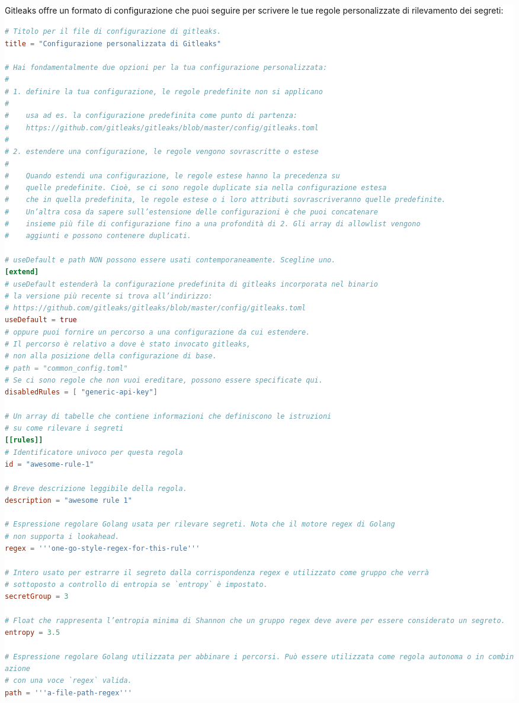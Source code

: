 Gitleaks offre un formato di configurazione che puoi seguire per scrivere le tue regole personalizzate di rilevamento dei segreti:

```toml
# Titolo per il file di configurazione di gitleaks.
title = "Configurazione personalizzata di Gitleaks"

# Hai fondamentalmente due opzioni per la tua configurazione personalizzata:
#
# 1. definire la tua configurazione, le regole predefinite non si applicano
#
#    usa ad es. la configurazione predefinita come punto di partenza:
#    https://github.com/gitleaks/gitleaks/blob/master/config/gitleaks.toml
#
# 2. estendere una configurazione, le regole vengono sovrascritte o estese
#
#    Quando estendi una configurazione, le regole estese hanno la precedenza su
#    quelle predefinite. Cioè, se ci sono regole duplicate sia nella configurazione estesa
#    che in quella predefinita, le regole estese o i loro attributi sovrascriveranno quelle predefinite.
#    Un’altra cosa da sapere sull’estensione delle configurazioni è che puoi concatenare
#    insieme più file di configurazione fino a una profondità di 2. Gli array di allowlist vengono
#    aggiunti e possono contenere duplicati.

# useDefault e path NON possono essere usati contemporaneamente. Scegline uno.
[extend]
# useDefault estenderà la configurazione predefinita di gitleaks incorporata nel binario
# la versione più recente si trova all’indirizzo:
# https://github.com/gitleaks/gitleaks/blob/master/config/gitleaks.toml
useDefault = true
# oppure puoi fornire un percorso a una configurazione da cui estendere.
# Il percorso è relativo a dove è stato invocato gitleaks,
# non alla posizione della configurazione di base.
# path = "common_config.toml"
# Se ci sono regole che non vuoi ereditare, possono essere specificate qui.
disabledRules = [ "generic-api-key"]

# Un array di tabelle che contiene informazioni che definiscono le istruzioni
# su come rilevare i segreti
[[rules]]
# Identificatore univoco per questa regola
id = "awesome-rule-1"

# Breve descrizione leggibile della regola.
description = "awesome rule 1"

# Espressione regolare Golang usata per rilevare segreti. Nota che il motore regex di Golang
# non supporta i lookahead.
regex = '''one-go-style-regex-for-this-rule'''

# Intero usato per estrarre il segreto dalla corrispondenza regex e utilizzato come gruppo che verrà
# sottoposto a controllo di entropia se `entropy` è impostato.
secretGroup = 3

# Float che rappresenta l’entropia minima di Shannon che un gruppo regex deve avere per essere considerato un segreto.
entropy = 3.5

# Espressione regolare Golang utilizzata per abbinare i percorsi. Può essere utilizzata come regola autonoma o in combinazione
# con una voce `regex` valida.
path = '''a-file-path-regex'''

```

[license]: https://raw.githubusercontent.com/gitleaks/gitleaks/master/LICENSE
[badge-license]: https://img.shields.io/github/license/gitleaks/gitleaks.svg
[go-docs-badge]: https://pkg.go.dev/badge/github.com/gitleaks/gitleaks/v8?status
[go-docs]: https://pkg.go.dev/github.com/zricethezav/gitleaks/v8
[badge-build]: https://github.com/gitleaks/gitleaks/actions/workflows/test.yml/badge.svg
[build]: https://github.com/gitleaks/gitleaks/actions/workflows/test.yml
[go-report-card-badge]: https://goreportcard.com/badge/github.com/gitleaks/gitleaks/v8
[go-report-card]: https://goreportcard.com/report/github.com/gitleaks/gitleaks/v8
[dockerhub]: https://hub.docker.com/r/zricethezav/gitleaks
[dockerhub-badge]: https://img.shields.io/docker/pulls/zricethezav/gitleaks.svg
[gitleaks-action]: https://github.com/gitleaks/gitleaks-action
[gitleaks-badge]: https://img.shields.io/badge/protected%20by-gitleaks-blue
[gitleaks-playground-badge]: https://img.shields.io/badge/gitleaks%20-playground-blue
[gitleaks-playground]: https://gitleaks.io/playground